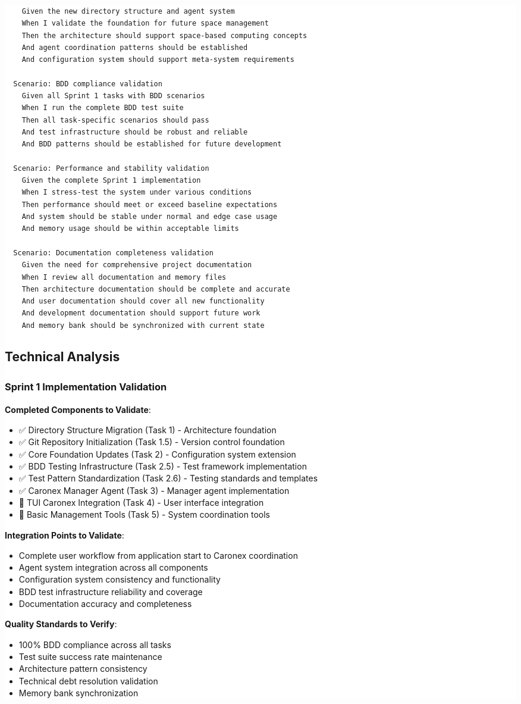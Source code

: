 ```gherkin
    Given the new directory structure and agent system
    When I validate the foundation for future space management
    Then the architecture should support space-based computing concepts
    And agent coordination patterns should be established
    And configuration system should support meta-system requirements

  Scenario: BDD compliance validation
    Given all Sprint 1 tasks with BDD scenarios
    When I run the complete BDD test suite
    Then all task-specific scenarios should pass
    And test infrastructure should be robust and reliable
    And BDD patterns should be established for future development

  Scenario: Performance and stability validation
    Given the complete Sprint 1 implementation
    When I stress-test the system under various conditions
    Then performance should meet or exceed baseline expectations
    And system should be stable under normal and edge case usage
    And memory usage should be within acceptable limits

  Scenario: Documentation completeness validation
    Given the need for comprehensive project documentation
    When I review all documentation and memory files
    Then architecture documentation should be complete and accurate
    And user documentation should cover all new functionality
    And development documentation should support future work
    And memory bank should be synchronized with current state
```

## Technical Analysis

### Sprint 1 Implementation Validation

**Completed Components to Validate**:
- ✅ Directory Structure Migration (Task 1) - Architecture foundation
- ✅ Git Repository Initialization (Task 1.5) - Version control foundation
- ✅ Core Foundation Updates (Task 2) - Configuration system extension
- ✅ BDD Testing Infrastructure (Task 2.5) - Test framework implementation
- ✅ Test Pattern Standardization (Task 2.6) - Testing standards and templates
- ✅ Caronex Manager Agent (Task 3) - Manager agent implementation
- 🔄 TUI Caronex Integration (Task 4) - User interface integration
- 🔄 Basic Management Tools (Task 5) - System coordination tools

**Integration Points to Validate**:
- Complete user workflow from application start to Caronex coordination
- Agent system integration across all components
- Configuration system consistency and functionality
- BDD test infrastructure reliability and coverage
- Documentation accuracy and completeness

**Quality Standards to Verify**:
- 100% BDD compliance across all tasks
- Test suite success rate maintenance
- Architecture pattern consistency
- Technical debt resolution validation
- Memory bank synchronization
